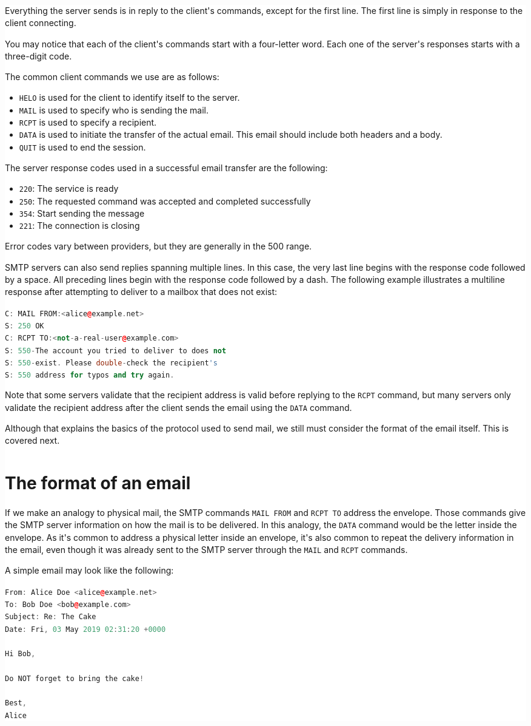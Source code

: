 Everything the server sends is in reply to the client's commands, except for the first line. The first line is simply in response to the client connecting.

You may notice that each of the client's commands start with a four-letter word. Each one of the server's responses starts with a three-digit code.

The common client commands we use are as follows:

*   `HELO` is used for the client to identify itself to the server.
*   `MAIL` is used to specify who is sending the mail.
*   `RCPT` is used to specify a recipient.
*   `DATA` is used to initiate the transfer of the actual email. This email should include both headers and a body.
*   `QUIT` is used to end the session.

The server response codes used in a successful email transfer are the following:

*   `220`: The service is ready
*   `250`: The requested command was accepted and completed successfully
*   `354`: Start sending the message
*   `221`: The connection is closing

Error codes vary between providers, but they are generally in the 500 range.

SMTP servers can also send replies spanning multiple lines. In this case, the very last line begins with the response code followed by a space. All preceding lines begin with the response code followed by a dash. The following example illustrates a multiline response after attempting to deliver to a mailbox that does not exist:

```cpp
C: MAIL FROM:<alice@example.net>
S: 250 OK
C: RCPT TO:<not-a-real-user@example.com>
S: 550-The account you tried to deliver to does not
S: 550-exist. Please double-check the recipient's
S: 550 address for typos and try again.
```

Note that some servers validate that the recipient address is valid before replying to the `RCPT` command, but many servers only validate the recipient address after the client sends the email using the `DATA` command.

Although that explains the basics of the protocol used to send mail, we still must consider the format of the email itself. This is covered next.

# The format of an email

If we make an analogy to physical mail, the SMTP commands `MAIL FROM` and `RCPT TO` address the envelope. Those commands give the SMTP server information on how the mail is to be delivered. In this analogy, the `DATA` command would be the letter inside the envelope. As it's common to address a physical letter inside an envelope, it's also common to repeat the delivery information in the email, even though it was already sent to the SMTP server through the `MAIL` and `RCPT` commands.

A simple email may look like the following:

```cpp
From: Alice Doe <alice@example.net>
To: Bob Doe <bob@example.com>
Subject: Re: The Cake
Date: Fri, 03 May 2019 02:31:20 +0000

Hi Bob,

Do NOT forget to bring the cake!

Best,
Alice
```

